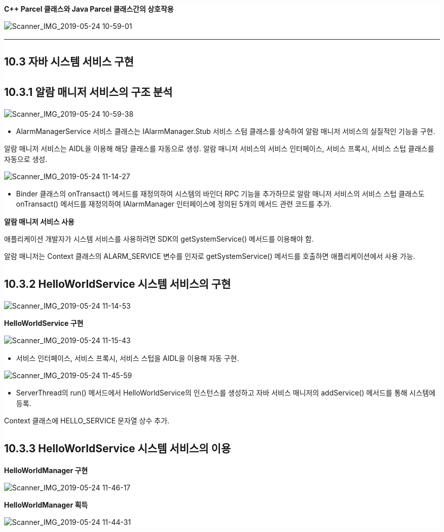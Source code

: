 **C++ Parcel 클래스와 Java Parcel 클래스간의 상호작용**

![Scanner_IMG_2019-05-24 10-59-01](https://user-images.githubusercontent.com/48465809/58299622-b5736980-7e1a-11e9-962d-b82ba4ffd826.jpg)

---

## 10.3 자바 시스템 서비스 구현

## 10.3.1 알람 매니저 서비스의 구조 분석

![Scanner_IMG_2019-05-24 10-59-38](https://user-images.githubusercontent.com/48465809/58299623-b5736980-7e1a-11e9-8d08-4067b0ff32e6.jpg)

-	AlarmManagerService 서비스 클래스는 IAlarmManager.Stub 서비스 스텀 클래스를 상속하여 알람 매니저 서비스의 실질적인 기능을 구현.

알람 매니저 서비스는 AIDL을 이용해 해당 클래스를 자동으로 생성. 알람 매니저 서비스의 서비스 인터페이스, 서비스 프록시, 서비스 스텁 클래스를 자동으로 생성.

![Scanner_IMG_2019-05-24 11-14-27](https://user-images.githubusercontent.com/48465809/58299624-b5736980-7e1a-11e9-8ff2-4307b008d8e2.jpg)

-	Binder 클래스의 onTransact() 메서드를 재정의하여 시스템의 바인더 RPC 기능을 추가하므로 알람 매니저 서비스의 서비스 스텁 클래스도 onTransact() 메서드를 재정의하여 IAlarmManager 인터페이스에 정의된 5개의 메서드 관련 코드를 추가.

**알람 매니저 서비스 사용**

애플리케이션 개발자가 시스템 서비스를 사용하려면 SDK의 getSystemService() 메서드를 이용해야 함.

알람 매니저는 Context 클래스의 ALARM_SERVICE 변수를 인자로 getSystemService() 메서드를 호출하면 애플리케이션에서 사용 가능.

## 10.3.2 HelloWorldService 시스템 서비스의 구현

![Scanner_IMG_2019-05-24 11-14-53](https://user-images.githubusercontent.com/48465809/58299625-b60c0000-7e1a-11e9-8250-0c4ad4660c82.jpg)

**HelloWorldService 구현**

![Scanner_IMG_2019-05-24 11-15-43](https://user-images.githubusercontent.com/48465809/58299626-b60c0000-7e1a-11e9-87e4-218ec68d61ec.jpg)

-	서비스 인터페이스, 서비스 프록시, 서비스 스텁을 AIDL을 이용해 자동 구현.

![Scanner_IMG_2019-05-24 11-45-59](https://user-images.githubusercontent.com/48465809/58299630-b6a49680-7e1a-11e9-88b5-c449a1150d3d.jpg)

-	ServerThread의 run() 메서드에서 HelloWorldService의 인스턴스를 생성하고 자바 서비스 매니저의 addService() 메서드를 통해 시스템에 등록.

Context 클래스에 HELLO_SERVICE 문자열 상수 추가.

## 10.3.3 HelloWorldService 시스템 서비스의 이용

**HelloWorldManager 구현**

![Scanner_IMG_2019-05-24 11-46-17](https://user-images.githubusercontent.com/48465809/58299631-b6a49680-7e1a-11e9-8b5c-c9911202c385.jpg)

**HelloWorldManager 획득**

![Scanner_IMG_2019-05-24 11-44-31](https://user-images.githubusercontent.com/48465809/58299627-b60c0000-7e1a-11e9-9267-5d0e612777b1.jpg)

